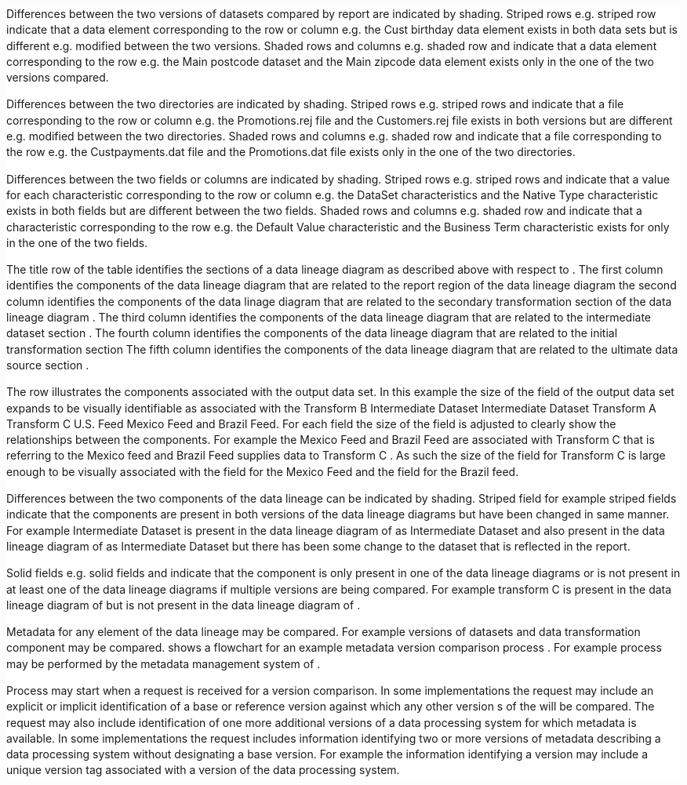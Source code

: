 Differences between the two versions of datasets compared by report are indicated by shading. Striped rows e.g. striped row indicate that a data element corresponding to the row or column e.g. the Cust birthday data element exists in both data sets but is different e.g. modified between the two versions. Shaded rows and columns e.g. shaded row and indicate that a data element corresponding to the row e.g. the Main postcode dataset and the Main zipcode data element exists only in the one of the two versions compared.

Differences between the two directories are indicated by shading. Striped rows e.g. striped rows and indicate that a file corresponding to the row or column e.g. the Promotions.rej file and the Customers.rej file exists in both versions but are different e.g. modified between the two directories. Shaded rows and columns e.g. shaded row and indicate that a file corresponding to the row e.g. the Custpayments.dat file and the Promotions.dat file exists only in the one of the two directories.

Differences between the two fields or columns are indicated by shading. Striped rows e.g. striped rows and indicate that a value for each characteristic corresponding to the row or column e.g. the DataSet characteristics and the Native Type characteristic exists in both fields but are different between the two fields. Shaded rows and columns e.g. shaded row and indicate that a characteristic corresponding to the row e.g. the Default Value characteristic and the Business Term characteristic exists for only in the one of the two fields.

The title row of the table identifies the sections of a data lineage diagram as described above with respect to . The first column identifies the components of the data lineage diagram that are related to the report region of the data lineage diagram the second column identifies the components of the data linage diagram that are related to the secondary transformation section of the data lineage diagram . The third column identifies the components of the data lineage diagram that are related to the intermediate dataset section . The fourth column identifies the components of the data lineage diagram that are related to the initial transformation section The fifth column identifies the components of the data lineage diagram that are related to the ultimate data source section .

The row illustrates the components associated with the output data set. In this example the size of the field of the output data set expands to be visually identifiable as associated with the Transform B Intermediate Dataset Intermediate Dataset Transform A Transform C U.S. Feed Mexico Feed and Brazil Feed. For each field the size of the field is adjusted to clearly show the relationships between the components. For example the Mexico Feed and Brazil Feed are associated with Transform C that is referring to the Mexico feed and Brazil Feed supplies data to Transform C . As such the size of the field for Transform C is large enough to be visually associated with the field for the Mexico Feed and the field for the Brazil feed.

Differences between the two components of the data lineage can be indicated by shading. Striped field for example striped fields indicate that the components are present in both versions of the data lineage diagrams but have been changed in same manner. For example Intermediate Dataset is present in the data lineage diagram of as Intermediate Dataset and also present in the data lineage diagram of as Intermediate Dataset but there has been some change to the dataset that is reflected in the report.

Solid fields e.g. solid fields and indicate that the component is only present in one of the data lineage diagrams or is not present in at least one of the data lineage diagrams if multiple versions are being compared. For example transform C is present in the data lineage diagram of but is not present in the data lineage diagram of .

Metadata for any element of the data lineage may be compared. For example versions of datasets and data transformation component may be compared. shows a flowchart for an example metadata version comparison process . For example process may be performed by the metadata management system of .

Process may start when a request is received for a version comparison. In some implementations the request may include an explicit or implicit identification of a base or reference version against which any other version s of the will be compared. The request may also include identification of one more additional versions of a data processing system for which metadata is available. In some implementations the request includes information identifying two or more versions of metadata describing a data processing system without designating a base version. For example the information identifying a version may include a unique version tag associated with a version of the data processing system.
